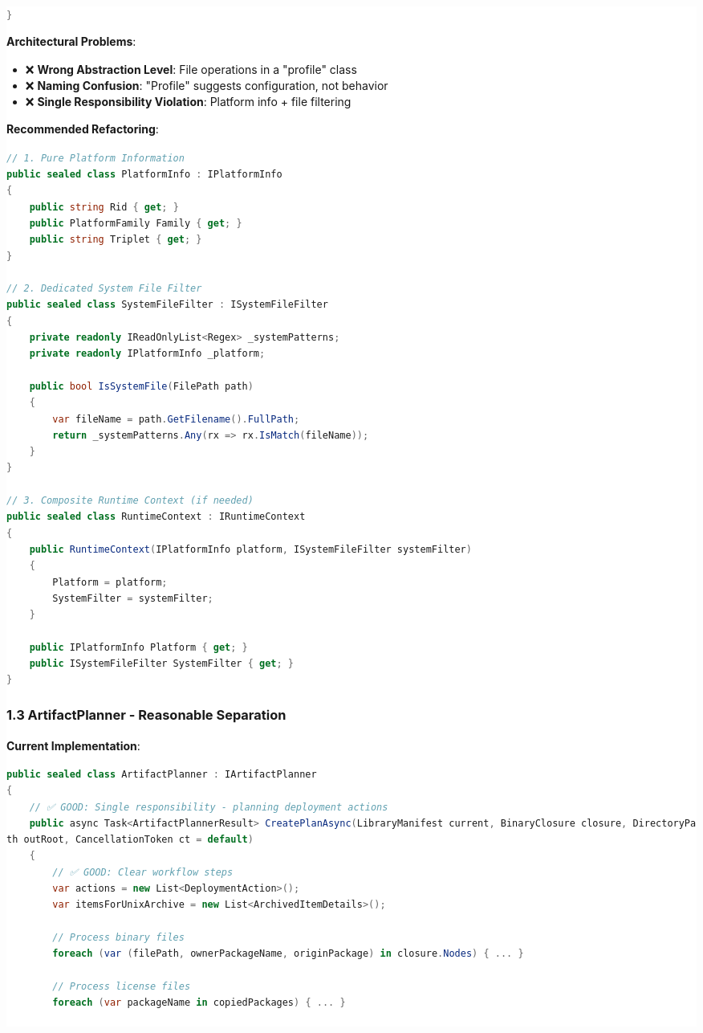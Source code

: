 ```csharp
}
```

**Architectural Problems**:
- ❌ **Wrong Abstraction Level**: File operations in a "profile" class
- ❌ **Naming Confusion**: "Profile" suggests configuration, not behavior
- ❌ **Single Responsibility Violation**: Platform info + file filtering

**Recommended Refactoring**:
```csharp
// 1. Pure Platform Information
public sealed class PlatformInfo : IPlatformInfo
{
    public string Rid { get; }
    public PlatformFamily Family { get; }
    public string Triplet { get; }
}

// 2. Dedicated System File Filter
public sealed class SystemFileFilter : ISystemFileFilter
{
    private readonly IReadOnlyList<Regex> _systemPatterns;
    private readonly IPlatformInfo _platform;
    
    public bool IsSystemFile(FilePath path)
    {
        var fileName = path.GetFilename().FullPath;
        return _systemPatterns.Any(rx => rx.IsMatch(fileName));
    }
}

// 3. Composite Runtime Context (if needed)
public sealed class RuntimeContext : IRuntimeContext
{
    public RuntimeContext(IPlatformInfo platform, ISystemFileFilter systemFilter)
    {
        Platform = platform;
        SystemFilter = systemFilter;
    }
    
    public IPlatformInfo Platform { get; }
    public ISystemFileFilter SystemFilter { get; }
}
```

### **1.3 ArtifactPlanner - Reasonable Separation**

**Current Implementation**:
```csharp
public sealed class ArtifactPlanner : IArtifactPlanner
{
    // ✅ GOOD: Single responsibility - planning deployment actions
    public async Task<ArtifactPlannerResult> CreatePlanAsync(LibraryManifest current, BinaryClosure closure, DirectoryPath outRoot, CancellationToken ct = default)
    {
        // ✅ GOOD: Clear workflow steps
        var actions = new List<DeploymentAction>();
        var itemsForUnixArchive = new List<ArchivedItemDetails>();
        
        // Process binary files
        foreach (var (filePath, ownerPackageName, originPackage) in closure.Nodes) { ... }
        
        // Process license files
        foreach (var packageName in copiedPackages) { ... }
        
```